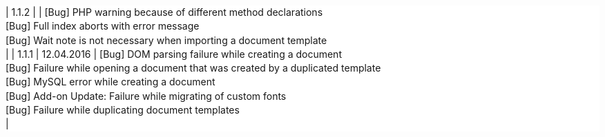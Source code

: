 | 1.1.2   |            | [Bug] PHP warning because of different method declarations <br> [Bug] Full index aborts with error message <br> [Bug] Wait note is not necessary when importing a document template<br>                                                                                                                                                                                                                                                                                                                                                                                                                                                                                                                                                                                                                                                                                                                                                                                                                                                                                                                                                                                                                                                                                                                                                                                                                                                                                                                                                                                                                                                                                                                                                                                                                                                                                                                                                                                                                                                                                                                                                                                                                                                                                                                                                                                                                                                                                                                                                                                                                                                                                                                                                                                                                                       |
| 1.1.1   | 12.04.2016 | [Bug] DOM parsing failure while creating a document <br> [Bug] Failure while opening a document that was created by a duplicated template <br> [Bug] MySQL error while creating a document <br> [Bug] Add-on Update: Failure while migrating of custom fonts <br> [Bug] Failure while duplicating document templates<br>                                                                                                                                                                                                                                                                                                                                                                                                                                                                                                                                                                                                                                                                                                                                                                                                                                                                                                                                                                                                                                                                                                                                                                                                                                                                                                                                                                                                                                                                                                                                                                                                                                                                                                                                                                                                                                                                                                                                                                                                                                                                                                                                                                                                                                                                                                                                                                                                                                                                                                      |